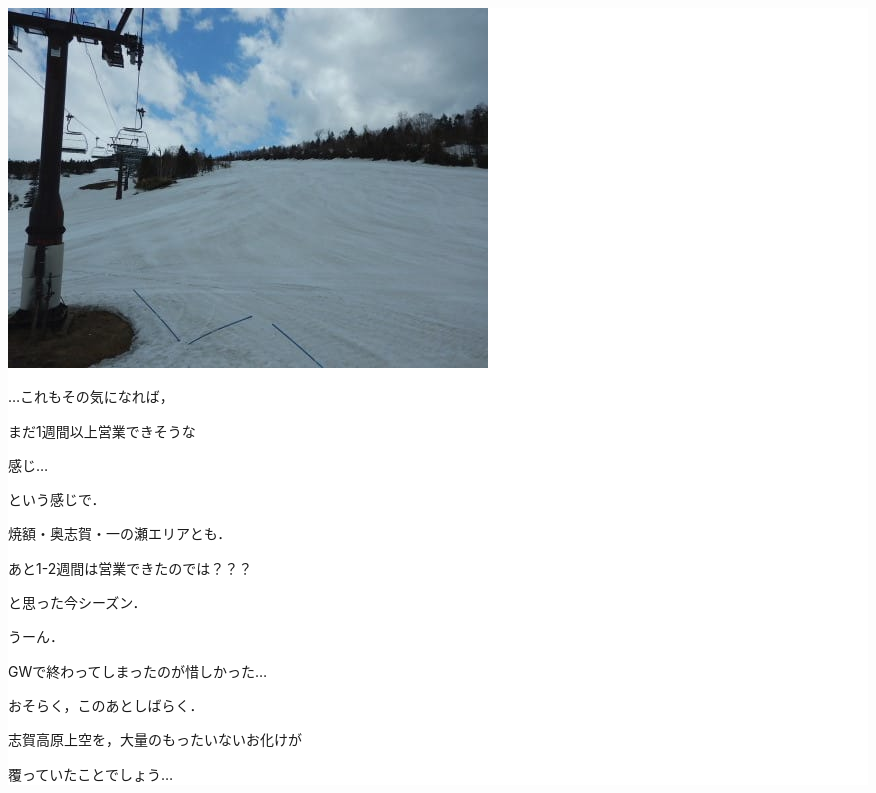 ![65622f4a085f49750f8bd9412d85e3f5.jpg](images/65622f4a085f49750f8bd9412d85e3f5.jpg)




…これもその気になれば，


まだ1週間以上営業できそうな


感じ…





という感じで．


焼額・奥志賀・一の瀬エリアとも．


あと1-2週間は営業できたのでは？？？


と思った今シーズン．


うーん．


GWで終わってしまったのが惜しかった…





おそらく，このあとしばらく．


志賀高原上空を，大量のもったいないお化けが


覆っていたことでしょう…
